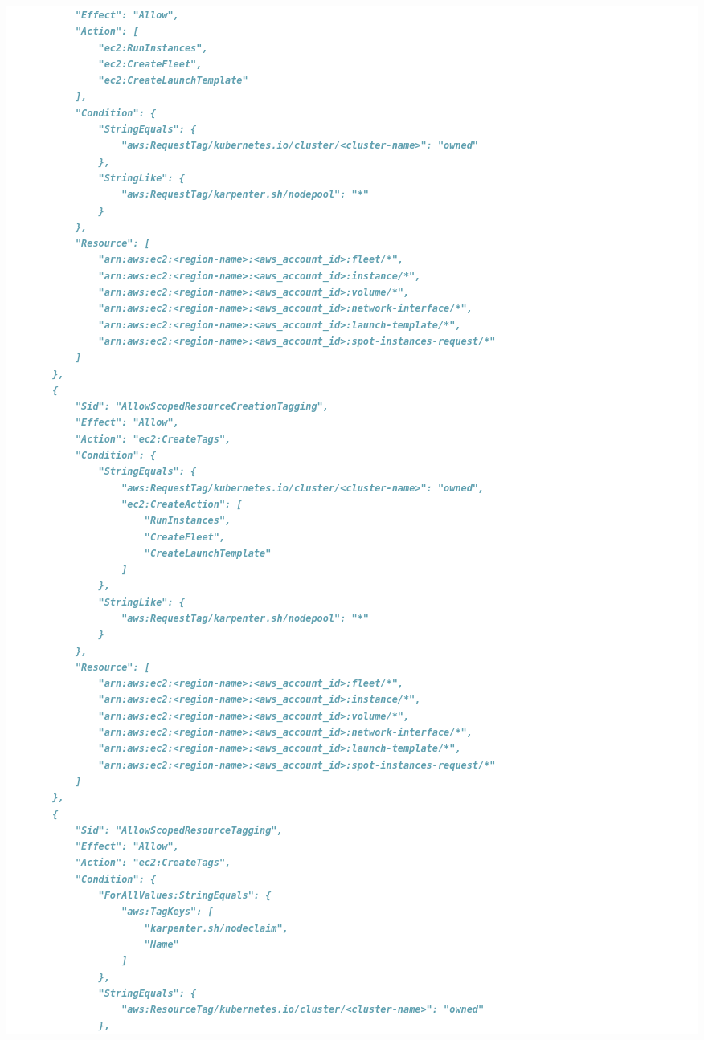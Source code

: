 ```markdown
            "Effect": "Allow",
            "Action": [
                "ec2:RunInstances",
                "ec2:CreateFleet",
                "ec2:CreateLaunchTemplate"
            ],
            "Condition": {
                "StringEquals": {
                    "aws:RequestTag/kubernetes.io/cluster/<cluster-name>": "owned"
                },
                "StringLike": {
                    "aws:RequestTag/karpenter.sh/nodepool": "*"
                }
            },
            "Resource": [
                "arn:aws:ec2:<region-name>:<aws_account_id>:fleet/*",
                "arn:aws:ec2:<region-name>:<aws_account_id>:instance/*",
                "arn:aws:ec2:<region-name>:<aws_account_id>:volume/*",
                "arn:aws:ec2:<region-name>:<aws_account_id>:network-interface/*",
                "arn:aws:ec2:<region-name>:<aws_account_id>:launch-template/*",
                "arn:aws:ec2:<region-name>:<aws_account_id>:spot-instances-request/*"
            ]
        },
        {
            "Sid": "AllowScopedResourceCreationTagging",
            "Effect": "Allow",
            "Action": "ec2:CreateTags",
            "Condition": {
                "StringEquals": {
                    "aws:RequestTag/kubernetes.io/cluster/<cluster-name>": "owned",
                    "ec2:CreateAction": [
                        "RunInstances",
                        "CreateFleet",
                        "CreateLaunchTemplate"
                    ]
                },
                "StringLike": {
                    "aws:RequestTag/karpenter.sh/nodepool": "*"
                }
            },
            "Resource": [
                "arn:aws:ec2:<region-name>:<aws_account_id>:fleet/*",
                "arn:aws:ec2:<region-name>:<aws_account_id>:instance/*",
                "arn:aws:ec2:<region-name>:<aws_account_id>:volume/*",
                "arn:aws:ec2:<region-name>:<aws_account_id>:network-interface/*",
                "arn:aws:ec2:<region-name>:<aws_account_id>:launch-template/*",
                "arn:aws:ec2:<region-name>:<aws_account_id>:spot-instances-request/*"
            ]
        },
        {
            "Sid": "AllowScopedResourceTagging",
            "Effect": "Allow",
            "Action": "ec2:CreateTags",
            "Condition": {
                "ForAllValues:StringEquals": {
                    "aws:TagKeys": [
                        "karpenter.sh/nodeclaim",
                        "Name"
                    ]
                },
                "StringEquals": {
                    "aws:ResourceTag/kubernetes.io/cluster/<cluster-name>": "owned"
                },
```
